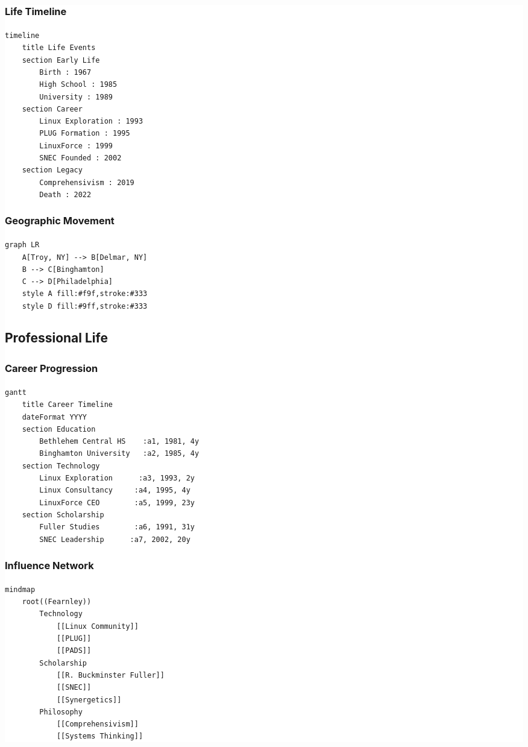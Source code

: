 ### Life Timeline
```mermaid
timeline
    title Life Events
    section Early Life
        Birth : 1967
        High School : 1985
        University : 1989
    section Career
        Linux Exploration : 1993
        PLUG Formation : 1995
        LinuxForce : 1999
        SNEC Founded : 2002
    section Legacy
        Comprehensivism : 2019
        Death : 2022
```

### Geographic Movement
```mermaid
graph LR
    A[Troy, NY] --> B[Delmar, NY]
    B --> C[Binghamton]
    C --> D[Philadelphia]
    style A fill:#f9f,stroke:#333
    style D fill:#9ff,stroke:#333
```

## Professional Life

### Career Progression
```mermaid
gantt
    title Career Timeline
    dateFormat YYYY
    section Education
        Bethlehem Central HS    :a1, 1981, 4y
        Binghamton University   :a2, 1985, 4y
    section Technology
        Linux Exploration      :a3, 1993, 2y
        Linux Consultancy     :a4, 1995, 4y
        LinuxForce CEO        :a5, 1999, 23y
    section Scholarship
        Fuller Studies        :a6, 1991, 31y
        SNEC Leadership      :a7, 2002, 20y
```

### Influence Network
```mermaid
mindmap
    root((Fearnley))
        Technology
            [[Linux Community]]
            [[PLUG]]
            [[PADS]]
        Scholarship
            [[R. Buckminster Fuller]]
            [[SNEC]]
            [[Synergetics]]
        Philosophy
            [[Comprehensivism]]
            [[Systems Thinking]]
```